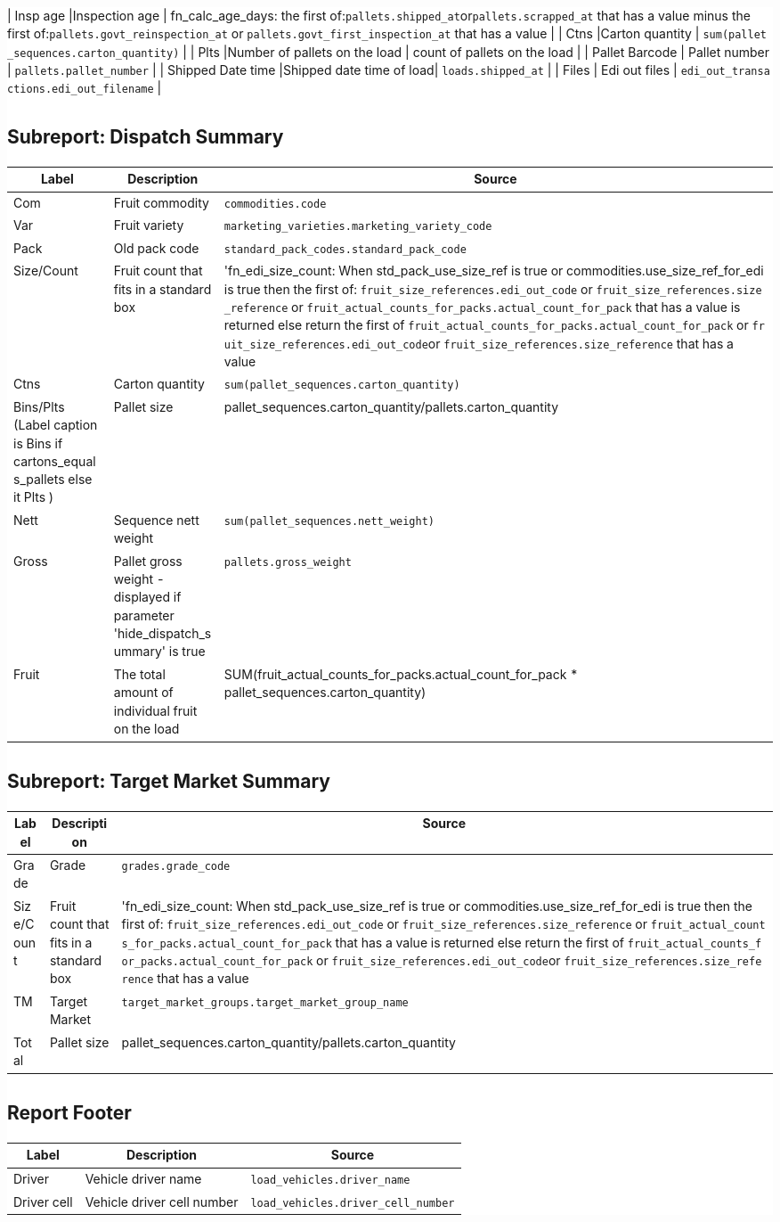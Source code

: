 | Insp age |Inspection age  | fn_calc_age_days: the first of:`pallets.shipped_at`or`pallets.scrapped_at` that has a value minus the first of:`pallets.govt_reinspection_at` or `pallets.govt_first_inspection_at` that has a value  |
| Ctns |Carton quantity | `sum(pallet_sequences.carton_quantity)` |
| Plts |Number of pallets on the load | count of pallets on the load |
| Pallet Barcode | Pallet number | `pallets.pallet_number` |
| Shipped Date time |Shipped date time  of load| `loads.shipped_at` |
| Files | Edi out files | `edi_out_transactions.edi_out_filename` |
## Subreport:  Dispatch Summary
| Label | Description | Source |
| ----- | ----------- | ------ |
| Com |Fruit commodity  | `commodities.code` |
| Var|Fruit variety  | `marketing_varieties.marketing_variety_code` |
| Pack |Old pack code  | `standard_pack_codes.standard_pack_code` |
| Size/Count |Fruit count that fits in a standard box  | 'fn_edi_size_count: When std_pack_use_size_ref is true  or commodities.use_size_ref_for_edi is true  then the first of:  `fruit_size_references.edi_out_code` or `fruit_size_references.size_reference` or  `fruit_actual_counts_for_packs.actual_count_for_pack` that has a value is returned else return the first of `fruit_actual_counts_for_packs.actual_count_for_pack` or `fruit_size_references.edi_out_code`or  `fruit_size_references.size_reference` that has a value |
| Ctns |Carton quantity | `sum(pallet_sequences.carton_quantity)` |
| Bins/Plts (Label caption is Bins if cartons_equals_pallets else it Plts )| Pallet size| pallet_sequences.carton_quantity/pallets.carton_quantity|
| Nett |Sequence nett weight  | `sum(pallet_sequences.nett_weight)` |
| Gross |Pallet gross weight  - displayed if parameter 'hide_dispatch_summary' is true| `pallets.gross_weight` |
| Fruit |The total amount of individual fruit on the load  | SUM(fruit_actual_counts_for_packs.actual_count_for_pack * pallet_sequences.carton_quantity) |
## Subreport:  Target Market Summary
| Label | Description | Source |
| ----- | ----------- | ------ |
| Grade |Grade  | `grades.grade_code` |
| Size/Count | Fruit count that fits in a standard box  | 'fn_edi_size_count: When std_pack_use_size_ref is true  or commodities.use_size_ref_for_edi is true  then the first of:  `fruit_size_references.edi_out_code` or `fruit_size_references.size_reference` or  `fruit_actual_counts_for_packs.actual_count_for_pack` that has a value is returned else return the first of `fruit_actual_counts_for_packs.actual_count_for_pack` or `fruit_size_references.edi_out_code`or  `fruit_size_references.size_reference` that has a value  |
| TM |Target Market  | `target_market_groups.target_market_group_name` |
| Total |Pallet size| pallet_sequences.carton_quantity/pallets.carton_quantity|
## Report Footer
| Label | Description | Source |
| ----- | ----------- | ------ |
| Driver |Vehicle driver name  | `load_vehicles.driver_name` |
| Driver cell | Vehicle driver cell number | `load_vehicles.driver_cell_number` |






